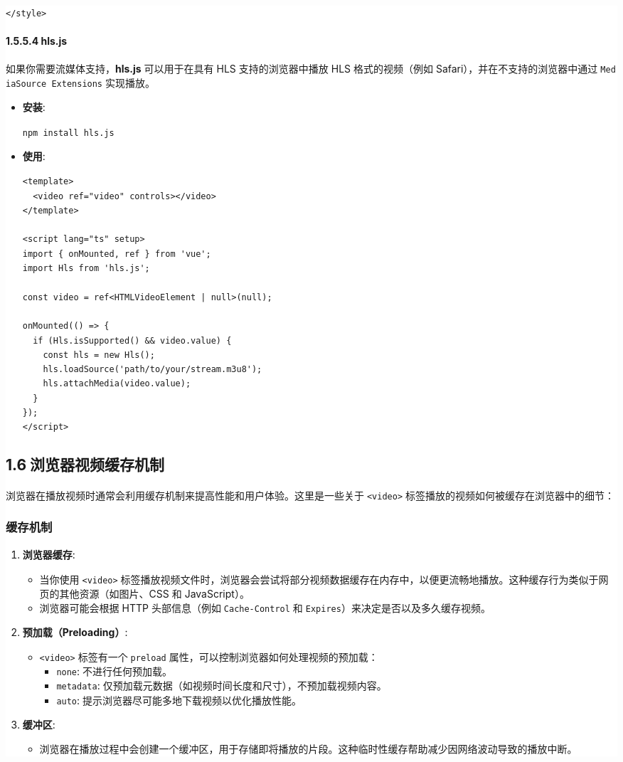   ```vue
  </style>
  ```

#### 1.5.5.4 hls.js

如果你需要流媒体支持，**hls.js** 可以用于在具有 HLS 支持的浏览器中播放 HLS 格式的视频（例如 Safari），并在不支持的浏览器中通过 `MediaSource Extensions` 实现播放。

- **安装**:

  ```bash
  npm install hls.js
  ```

- **使用**:

  ```vue
  <template>
    <video ref="video" controls></video>
  </template>
  
  <script lang="ts" setup>
  import { onMounted, ref } from 'vue';
  import Hls from 'hls.js';
  
  const video = ref<HTMLVideoElement | null>(null);
  
  onMounted(() => {
    if (Hls.isSupported() && video.value) {
      const hls = new Hls();
      hls.loadSource('path/to/your/stream.m3u8');
      hls.attachMedia(video.value);
    }
  });
  </script>
  ```

## 1.6 浏览器视频缓存机制

浏览器在播放视频时通常会利用缓存机制来提高性能和用户体验。这里是一些关于 `<video>` 标签播放的视频如何被缓存在浏览器中的细节：

### 缓存机制

1. **浏览器缓存**:
   - 当你使用 `<video>` 标签播放视频文件时，浏览器会尝试将部分视频数据缓存在内存中，以便更流畅地播放。这种缓存行为类似于网页的其他资源（如图片、CSS 和 JavaScript）。
   - 浏览器可能会根据 HTTP 头部信息（例如 `Cache-Control` 和 `Expires`）来决定是否以及多久缓存视频。

2. **预加载（Preloading）**:
   - `<video>` 标签有一个 `preload` 属性，可以控制浏览器如何处理视频的预加载：
     - `none`: 不进行任何预加载。
     - `metadata`: 仅预加载元数据（如视频时间长度和尺寸），不预加载视频内容。
     - `auto`: 提示浏览器尽可能多地下载视频以优化播放性能。

3. **缓冲区**:
   - 浏览器在播放过程中会创建一个缓冲区，用于存储即将播放的片段。这种临时性缓存帮助减少因网络波动导致的播放中断。

